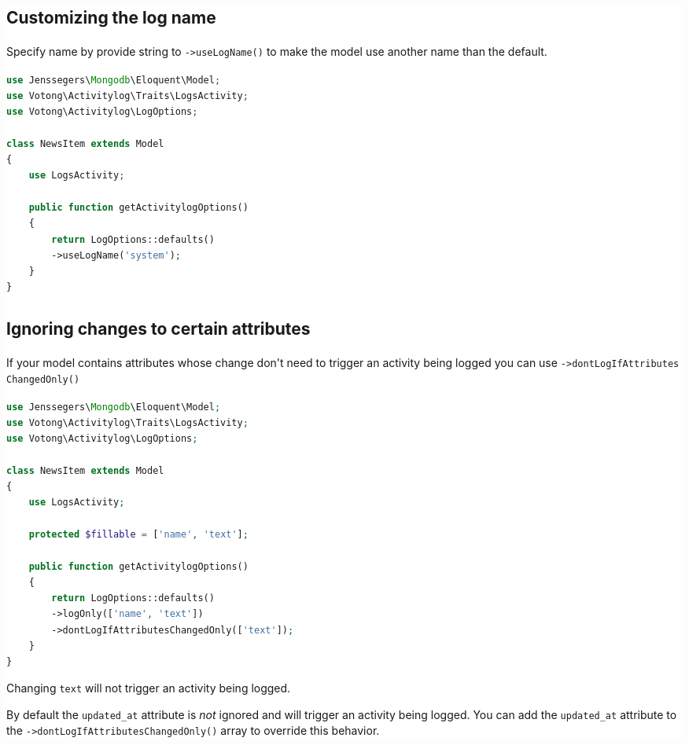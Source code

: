 ## Customizing the log name

Specify name by provide string to `->useLogName()` to make the model use another name than the default.

```php
use Jenssegers\Mongodb\Eloquent\Model;
use Votong\Activitylog\Traits\LogsActivity;
use Votong\Activitylog\LogOptions;

class NewsItem extends Model
{
    use LogsActivity;

    public function getActivitylogOptions()
    {
        return LogOptions::defaults()
        ->useLogName('system');
    }
}
```

## Ignoring changes to certain attributes

If your model contains attributes whose change don't need to trigger an activity being logged you can use `->dontLogIfAttributesChangedOnly()`

```php
use Jenssegers\Mongodb\Eloquent\Model;
use Votong\Activitylog\Traits\LogsActivity;
use Votong\Activitylog\LogOptions;

class NewsItem extends Model
{
    use LogsActivity;

    protected $fillable = ['name', 'text'];

    public function getActivitylogOptions()
    {
        return LogOptions::defaults()
        ->logOnly(['name', 'text'])
        ->dontLogIfAttributesChangedOnly(['text']);
    }
}
```

Changing `text` will not trigger an activity being logged.

By default the `updated_at` attribute is _not_ ignored and will trigger an activity being logged. You can add the `updated_at` attribute to the `->dontLogIfAttributesChangedOnly()` array to override this behavior.
